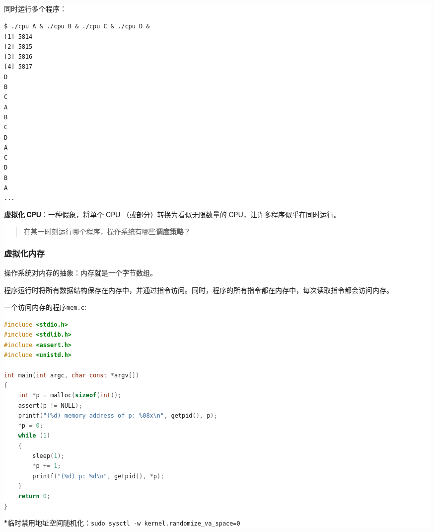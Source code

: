 同时运行多个程序：

```shell
$ ./cpu A & ./cpu B & ./cpu C & ./cpu D &
[1] 5814
[2] 5815
[3] 5816
[4] 5817
D
B
C
A
B
C
D
A
C
D
B
A
...
```

**虚拟化 CPU**：一种假象，将单个 CPU （或部分）转换为看似无限数量的 CPU，让许多程序似乎在同时运行。

> 在某一时刻运行哪个程序，操作系统有哪些**调度策略**？

### 虚拟化内存

操作系统对内存的抽象：内存就是一个字节数组。

程序运行时将所有数据结构保存在内存中，并通过指令访问。同时，程序的所有指令都在内存中，每次读取指令都会访问内存。

一个访问内存的程序`mem.c`:

```c
#include <stdio.h>
#include <stdlib.h>
#include <assert.h>
#include <unistd.h>

int main(int argc, char const *argv[])
{
    int *p = malloc(sizeof(int));
    assert(p != NULL);
    printf("(%d) memory address of p: %08x\n", getpid(), p);
    *p = 0;
    while (1)
    {
        sleep(1);
        *p += 1;
        printf("(%d) p: %d\n", getpid(), *p);
    }
    return 0;
}
```
*临时禁用地址空间随机化：`sudo sysctl -w kernel.randomize_va_space=0`

